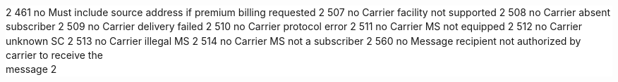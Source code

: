 </tr>
<tr>
<td>2</td>
<td>461</td>
<td>no</td>
<td>Must include source address if premium billing requested</td>
</tr>
<tr>
<td>2</td>
<td>507</td>
<td>no</td>
<td>Carrier facility not supported</td>
</tr>
<tr>
<td>2</td>
<td>508</td>
<td>no</td>
<td>Carrier absent subscriber</td>
</tr>
<tr>
<td>2</td>
<td>509</td>
<td>no</td>
<td>Carrier delivery failed</td>
</tr>
<tr>
<td>2</td>
<td>510</td>
<td>no</td>
<td>Carrier protocol error</td>
</tr>
<tr>
<td>2</td>
<td>511</td>
<td>no</td>
<td>Carrier MS not equipped</td>
</tr>
<tr>
<td>2</td>
<td>512</td>
<td>no</td>
<td>Carrier unknown SC</td>
</tr>
<tr>
<td>2</td>
<td>513</td>
<td>no</td>
<td>Carrier illegal MS</td>
</tr>
<tr>
<td>2</td>
<td>514</td>
<td>no</td>
<td>Carrier MS not a subscriber</td>
</tr>
<tr>
<td>2</td>
<td>560</td>
<td>no</td>
<td>Message recipient not authorized by carrier to receive the<br />
message</td>
</tr>
<tr>
<td>2</td>